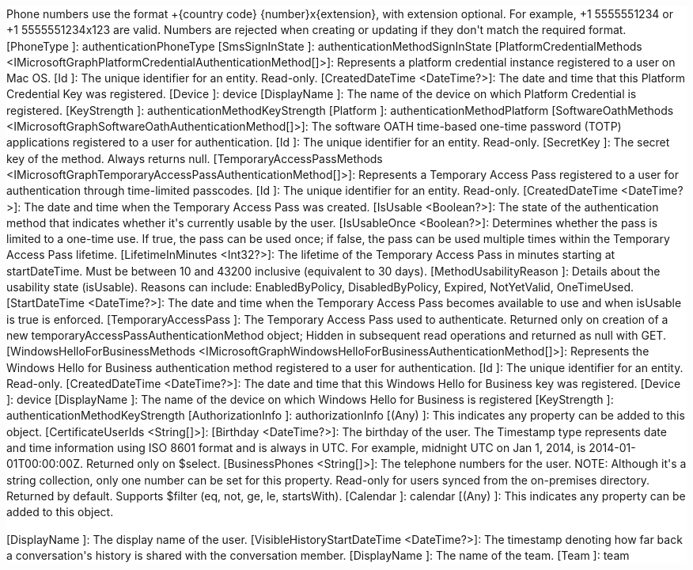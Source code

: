 Phone numbers use the format +{country code} {number}x{extension}, with extension optional.
For example, +1 5555551234 or +1 5555551234x123 are valid.
Numbers are rejected when creating or updating if they don't match the required format.
              [PhoneType <String>]: authenticationPhoneType
              [SmsSignInState <String>]: authenticationMethodSignInState
            [PlatformCredentialMethods <IMicrosoftGraphPlatformCredentialAuthenticationMethod[]>]: Represents a platform credential instance registered to a user on Mac OS.
              [Id <String>]: The unique identifier for an entity.
Read-only.
              [CreatedDateTime <DateTime?>]: The date and time that this Platform Credential Key was registered.
              [Device <IMicrosoftGraphDevice>]: device
              [DisplayName <String>]: The name of the device on which Platform Credential is registered.
              [KeyStrength <String>]: authenticationMethodKeyStrength
              [Platform <String>]: authenticationMethodPlatform
            [SoftwareOathMethods <IMicrosoftGraphSoftwareOathAuthenticationMethod[]>]: The software OATH time-based one-time password (TOTP) applications registered to a user for authentication.
              [Id <String>]: The unique identifier for an entity.
Read-only.
              [SecretKey <String>]: The secret key of the method.
Always returns null.
            [TemporaryAccessPassMethods <IMicrosoftGraphTemporaryAccessPassAuthenticationMethod[]>]: Represents a Temporary Access Pass registered to a user for authentication through time-limited passcodes.
              [Id <String>]: The unique identifier for an entity.
Read-only.
              [CreatedDateTime <DateTime?>]: The date and time when the Temporary Access Pass was created.
              [IsUsable <Boolean?>]: The state of the authentication method that indicates whether it's currently usable by the user.
              [IsUsableOnce <Boolean?>]: Determines whether the pass is limited to a one-time use.
If true, the pass can be used once; if false, the pass can be used multiple times within the Temporary Access Pass lifetime.
              [LifetimeInMinutes <Int32?>]: The lifetime of the Temporary Access Pass in minutes starting at startDateTime.
Must be between 10 and 43200 inclusive (equivalent to 30 days).
              [MethodUsabilityReason <String>]: Details about the usability state (isUsable).
Reasons can include: EnabledByPolicy, DisabledByPolicy, Expired, NotYetValid, OneTimeUsed.
              [StartDateTime <DateTime?>]: The date and time when the Temporary Access Pass becomes available to use and when isUsable is true is enforced.
              [TemporaryAccessPass <String>]: The Temporary Access Pass used to authenticate.
Returned only on creation of a new temporaryAccessPassAuthenticationMethod object; Hidden in subsequent read operations and returned as null with GET.
            [WindowsHelloForBusinessMethods <IMicrosoftGraphWindowsHelloForBusinessAuthenticationMethod[]>]: Represents the Windows Hello for Business authentication method registered to a user for authentication.
              [Id <String>]: The unique identifier for an entity.
Read-only.
              [CreatedDateTime <DateTime?>]: The date and time that this Windows Hello for Business key was registered.
              [Device <IMicrosoftGraphDevice>]: device
              [DisplayName <String>]: The name of the device on which Windows Hello for Business is registered
              [KeyStrength <String>]: authenticationMethodKeyStrength
          [AuthorizationInfo <IMicrosoftGraphAuthorizationInfo>]: authorizationInfo
            [(Any) <Object>]: This indicates any property can be added to this object.
            [CertificateUserIds <String[]>]: 
          [Birthday <DateTime?>]: The birthday of the user.
The Timestamp type represents date and time information using ISO 8601 format and is always in UTC.
For example, midnight UTC on Jan 1, 2014, is 2014-01-01T00:00:00Z.
Returned only on $select.
          [BusinessPhones <String[]>]: The telephone numbers for the user.
NOTE: Although it's a string collection, only one number can be set for this property.
Read-only for users synced from the on-premises directory.
Returned by default.
Supports $filter (eq, not, ge, le, startsWith).
          [Calendar <IMicrosoftGraphCalendar>]: calendar
            [(Any) <Object>]: This indicates any property can be added to this object.

  [DisplayName <String>]: The display name of the user.
  [VisibleHistoryStartDateTime <DateTime?>]: The timestamp denoting how far back a conversation's history is shared with the conversation member.
  [DisplayName <String>]: The name of the team.
  [Team <IMicrosoftGraphTeam>]: team